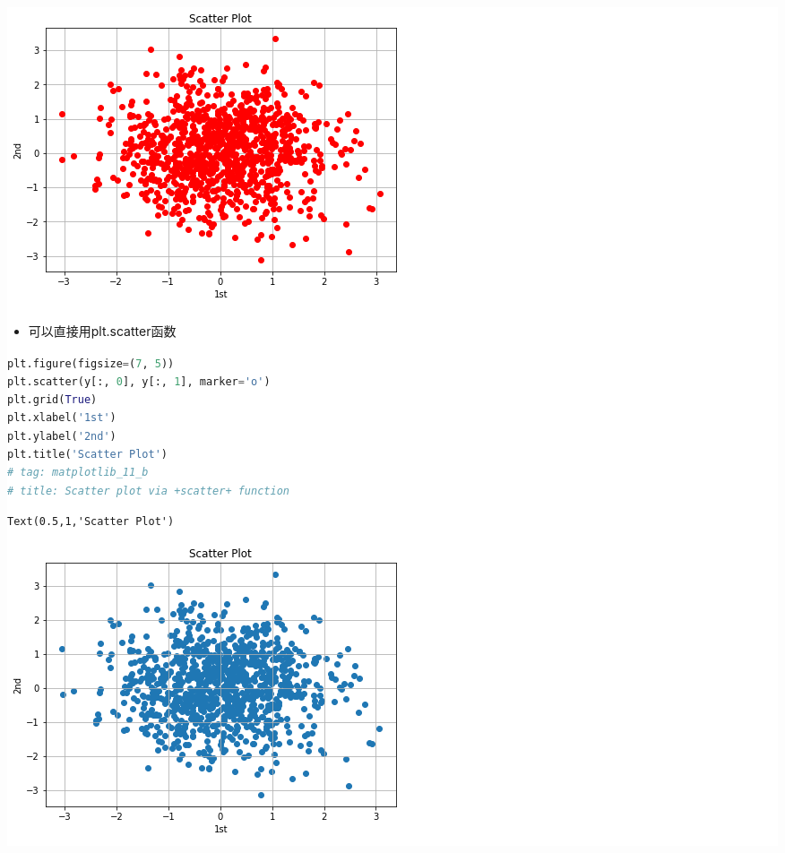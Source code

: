 ![png](output_26_1.png)
    


+ 可以直接用plt.scatter函数


```python
plt.figure(figsize=(7, 5))
plt.scatter(y[:, 0], y[:, 1], marker='o')
plt.grid(True)
plt.xlabel('1st')
plt.ylabel('2nd')
plt.title('Scatter Plot')
# tag: matplotlib_11_b
# title: Scatter plot via +scatter+ function
```




    Text(0.5,1,'Scatter Plot')




    
![png](output_28_1.png)
    